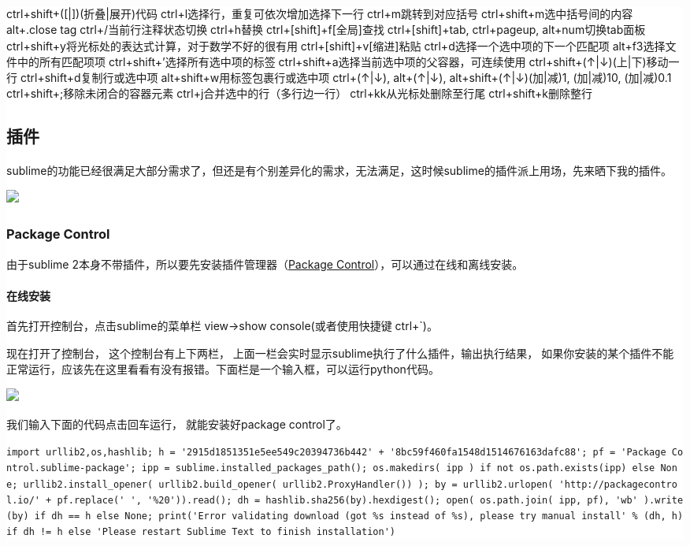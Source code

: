 <tr><td>ctrl+shift+([|])</td><td>(折叠|展开)代码</td></tr>
<tr><td>ctrl+l</td><td>选择行，重复可依次增加选择下一行</td></tr>
<tr><td>ctrl+m</td><td>跳转到对应括号</td></tr>
<tr><td>ctrl+shift+m</td><td>选中括号间的内容</td></tr>
<tr><td>alt+.</td><td>close tag</td></tr>
<tr><td>ctrl+/</td><td>当前行注释状态切换</td></tr>
<tr><td>ctrl+h</td><td>替换</td></tr>
<tr><td>ctrl+[shift]+f</td><td>[全局]查找</td></tr>
<tr><td>ctrl+[shift]+tab, ctrl+pageup, alt+num</td><td>切换tab面板</td></tr>
<tr><td>ctrl+shift+y</td><td>将光标处的表达式计算，对于数学不好的很有用</td></tr>
<tr><td>ctrl+[shift]+v</td><td>[缩进]粘贴</td></tr>
<tr><td>ctrl+d</td><td>选择一个选中项的下一个匹配项</td></tr>
<tr><td>alt+f3</td><td>选择文件中的所有匹配项项</td></tr>
<tr><td>ctrl+shift+’</td><td>选择所有选中项的标签</td></tr>
<tr><td>ctrl+shift+a</td><td>选择当前选中项的父容器，可连续使用</td></tr>
<tr><td>ctrl+shift+(↑|↓)</td><td>(上|下)移动一行</td></tr>
<tr><td>ctrl+shift+d</td><td>复制行或选中项</td></tr>
<tr><td>alt+shift+w</td><td>用标签包裹行或选中项</td></tr>
<tr><td>ctrl+(↑|↓), alt+(↑|↓), alt+shift+(↑|↓)</td><td>(加|减)1, (加|减)10, (加|减)0.1</td></tr>
<tr><td>ctrl+shift+;</td><td>移除未闭合的容器元素</td></tr>
<tr><td>ctrl+j</td><td>合并选中的行（多行边一行）</td></tr>
<tr><td>ctrl+kk</td><td>从光标处删除至行尾</td></tr>
<tr><td>ctrl+shift+k</td><td>删除整行</td></tr>
</tbody>
</table>

## 插件
sublime的功能已经很满足大部分需求了，但还是有个别差异化的需求，无法满足，这时候sublime的插件派上用场，先来晒下我的插件。

![]({{BLOG_IMG}}141.png)

### Package Control
由于sublime 2本身不带插件，所以要先安装插件管理器（[Package Control](https://sublime.wbond.net/)），可以通过在线和离线安装。

#### 在线安装
首先打开控制台，点击sublime的菜单栏 view->show console(或者使用快捷键 ctrl+`)。

现在打开了控制台， 这个控制台有上下两栏， 上面一栏会实时显示sublime执行了什么插件，输出执行结果， 如果你安装的某个插件不能正常运行，应该先在这里看看有没有报错。下面栏是一个输入框，可以运行python代码。

![]({{BLOG_IMG}}142.png)

我们输入下面的代码点击回车运行， 就能安装好package control了。

    import urllib2,os,hashlib; h = '2915d1851351e5ee549c20394736b442' + '8bc59f460fa1548d1514676163dafc88'; pf = 'Package Control.sublime-package'; ipp = sublime.installed_packages_path(); os.makedirs( ipp ) if not os.path.exists(ipp) else None; urllib2.install_opener( urllib2.build_opener( urllib2.ProxyHandler()) ); by = urllib2.urlopen( 'http://packagecontrol.io/' + pf.replace(' ', '%20')).read(); dh = hashlib.sha256(by).hexdigest(); open( os.path.join( ipp, pf), 'wb' ).write(by) if dh == h else None; print('Error validating download (got %s instead of %s), please try manual install' % (dh, h) if dh != h else 'Please restart Sublime Text to finish installation')

